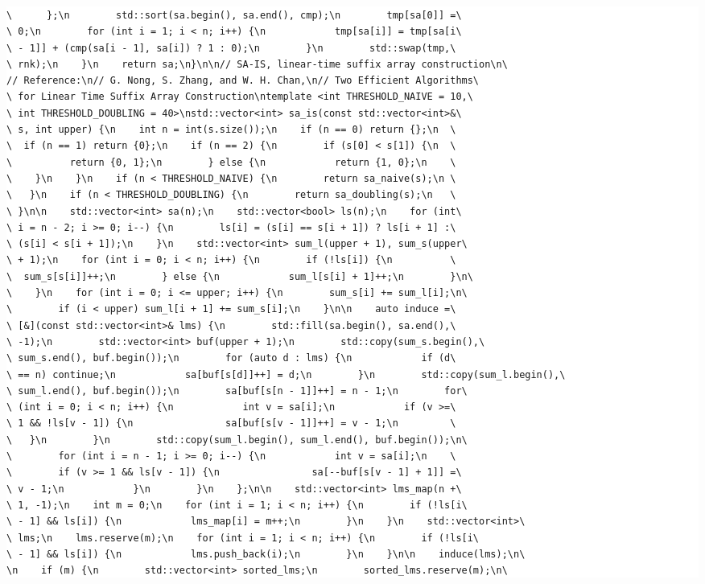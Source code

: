     \      };\n        std::sort(sa.begin(), sa.end(), cmp);\n        tmp[sa[0]] =\
    \ 0;\n        for (int i = 1; i < n; i++) {\n            tmp[sa[i]] = tmp[sa[i\
    \ - 1]] + (cmp(sa[i - 1], sa[i]) ? 1 : 0);\n        }\n        std::swap(tmp,\
    \ rnk);\n    }\n    return sa;\n}\n\n// SA-IS, linear-time suffix array construction\n\
    // Reference:\n// G. Nong, S. Zhang, and W. H. Chan,\n// Two Efficient Algorithms\
    \ for Linear Time Suffix Array Construction\ntemplate <int THRESHOLD_NAIVE = 10,\
    \ int THRESHOLD_DOUBLING = 40>\nstd::vector<int> sa_is(const std::vector<int>&\
    \ s, int upper) {\n    int n = int(s.size());\n    if (n == 0) return {};\n  \
    \  if (n == 1) return {0};\n    if (n == 2) {\n        if (s[0] < s[1]) {\n  \
    \          return {0, 1};\n        } else {\n            return {1, 0};\n    \
    \    }\n    }\n    if (n < THRESHOLD_NAIVE) {\n        return sa_naive(s);\n \
    \   }\n    if (n < THRESHOLD_DOUBLING) {\n        return sa_doubling(s);\n   \
    \ }\n\n    std::vector<int> sa(n);\n    std::vector<bool> ls(n);\n    for (int\
    \ i = n - 2; i >= 0; i--) {\n        ls[i] = (s[i] == s[i + 1]) ? ls[i + 1] :\
    \ (s[i] < s[i + 1]);\n    }\n    std::vector<int> sum_l(upper + 1), sum_s(upper\
    \ + 1);\n    for (int i = 0; i < n; i++) {\n        if (!ls[i]) {\n          \
    \  sum_s[s[i]]++;\n        } else {\n            sum_l[s[i] + 1]++;\n        }\n\
    \    }\n    for (int i = 0; i <= upper; i++) {\n        sum_s[i] += sum_l[i];\n\
    \        if (i < upper) sum_l[i + 1] += sum_s[i];\n    }\n\n    auto induce =\
    \ [&](const std::vector<int>& lms) {\n        std::fill(sa.begin(), sa.end(),\
    \ -1);\n        std::vector<int> buf(upper + 1);\n        std::copy(sum_s.begin(),\
    \ sum_s.end(), buf.begin());\n        for (auto d : lms) {\n            if (d\
    \ == n) continue;\n            sa[buf[s[d]]++] = d;\n        }\n        std::copy(sum_l.begin(),\
    \ sum_l.end(), buf.begin());\n        sa[buf[s[n - 1]]++] = n - 1;\n        for\
    \ (int i = 0; i < n; i++) {\n            int v = sa[i];\n            if (v >=\
    \ 1 && !ls[v - 1]) {\n                sa[buf[s[v - 1]]++] = v - 1;\n         \
    \   }\n        }\n        std::copy(sum_l.begin(), sum_l.end(), buf.begin());\n\
    \        for (int i = n - 1; i >= 0; i--) {\n            int v = sa[i];\n    \
    \        if (v >= 1 && ls[v - 1]) {\n                sa[--buf[s[v - 1] + 1]] =\
    \ v - 1;\n            }\n        }\n    };\n\n    std::vector<int> lms_map(n +\
    \ 1, -1);\n    int m = 0;\n    for (int i = 1; i < n; i++) {\n        if (!ls[i\
    \ - 1] && ls[i]) {\n            lms_map[i] = m++;\n        }\n    }\n    std::vector<int>\
    \ lms;\n    lms.reserve(m);\n    for (int i = 1; i < n; i++) {\n        if (!ls[i\
    \ - 1] && ls[i]) {\n            lms.push_back(i);\n        }\n    }\n\n    induce(lms);\n\
    \n    if (m) {\n        std::vector<int> sorted_lms;\n        sorted_lms.reserve(m);\n\
